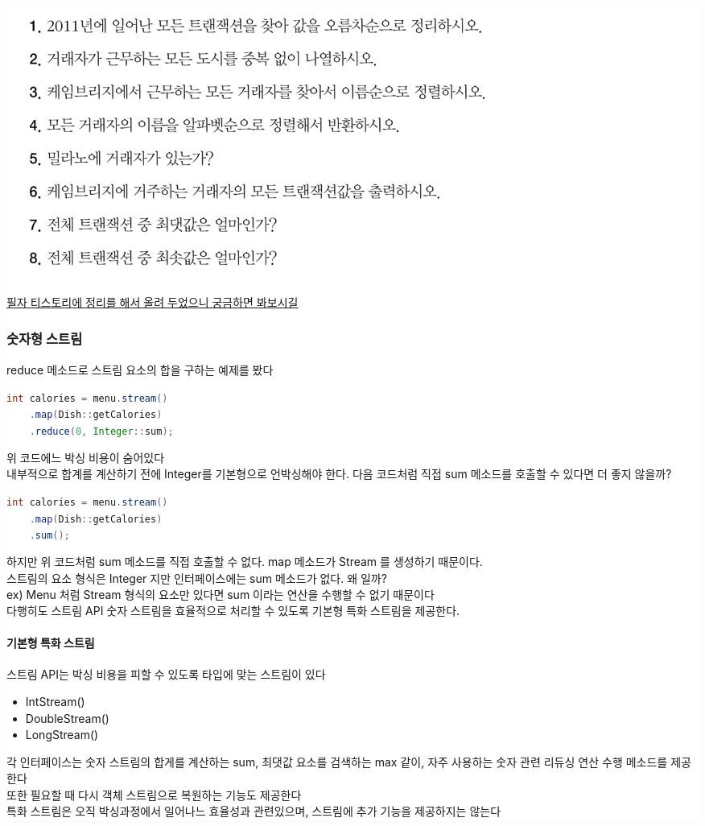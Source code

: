 ![img_6.png](img_6.png)

<a href="https://hyeonq.tistory.com/158"> 필자 티스토리에 정리를 해서 올려 두었으니 궁금하면 봐보시길 </a>


### 숫자형 스트림

reduce 메소드로 스트림 요소의 합을 구하는 예제를 봤다 
```java
int calories = menu.stream()
    .map(Dish::getCalories)
    .reduce(0, Integer::sum);
```

위 코드에느 박싱 비용이 숨어있다 <br> 
내부적으로 합계를 계산하기 전에 Integer를 기본형으로 언박싱해야 한다. 다음 코드처럼 직접 sum 메소드를 호출할 수 있다면 더 좋지 않을까?
```java
int calories = menu.stream()
    .map(Dish::getCalories)
    .sum();
```

하지만 위 코드처럼 sum 메소드를 직접 호출할 수 없다. map 메소드가 Stream<T> 를 생성하기 때문이다. <br>
스트림의 요소 형식은 Integer 지만 인터페이스에는 sum 메소드가 없다. 왜 일까? <br>
ex) Menu 처럼 Stream<Dish> 형식의 요소만 있다면 sum 이라는 연산을 수행할 수 없기 때문이다 <br>
다행히도 스트림 API 숫자 스트림을 효율적으로 처리할 수 있도록 기본형 특화 스트림을 제공한다.

#### 기본형 특화 스트림
스트림 API는 박싱 비용을 피할 수 있도록 타입에 맞는 스트림이 있다
- IntStream()
- DoubleStream()
- LongStream()

각 인터페이스는 숫자 스트림의 합게를 계산하는 sum, 최댓값 요소를 검색하는 max 같이, 자주 사용하는 숫자 관련 리듀싱 연산 수행 메소드를 제공한다<br>
또한 필요할 때 다시 객체 스트림으로 복원하는 기능도 제공한다 <br>
특화 스트림은 오직 박싱과정에서 일어나느 효율성과 관련있으며, 스트림에 추가 기능을 제공하지는 않는다
